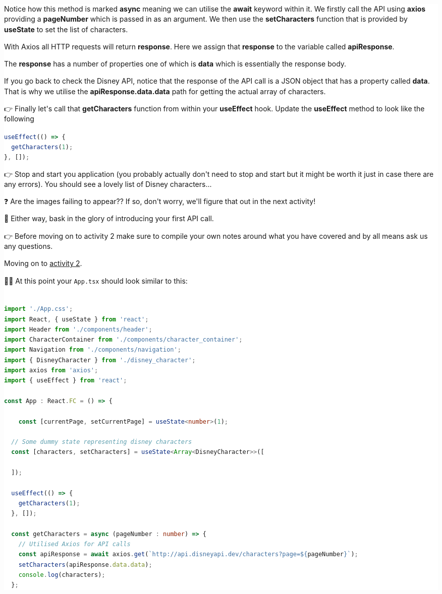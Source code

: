 Notice how this method is marked **async** meaning we can utilise the **await** keyword within it. We firstly call the API using **axios** providing a **pageNumber** which is passed in as an argument. We then use the **setCharacters** function that is provided by **useState** to set the list of characters.

With Axios all HTTP requests will return **response**. Here we assign that **response** to the variable called **apiResponse**.

The **response** has a number of properties one of which is **data** which is essentially the response body.

If you go back to check the Disney API, notice that the response of the API call is a JSON object that has a property called **data**. That is why we utilise the **apiResponse.data.data** path for getting the actual array of characters.

👉 Finally let's call that **getCharacters** function from within your **useEffect** hook. Update the **useEffect** method to look like the following

```TypeScript
useEffect(() => {
  getCharacters(1);
}, []);
```

👉 Stop and start you application (you probably actually don't need to stop and start but it might be worth it just in case there are any errors). You should see a lovely list of Disney characters...

❓ Are the images failing to appear?? If so, don't worry, we'll figure that out in the next activity!

🎉 Either way, bask in the glory of introducing your first API call.

👉 Before moving on to activity 2 make sure to compile your own notes around what you have covered and by all means ask us any questions.

Moving on to [activity 2](./activity_2.md).

🙋🏻 At this point your `App.tsx` should look similar to this:

```TypeScript

import './App.css';
import React, { useState } from 'react';
import Header from './components/header';
import CharacterContainer from './components/character_container';
import Navigation from './components/navigation';
import { DisneyCharacter } from './disney_character';
import axios from 'axios';
import { useEffect } from 'react';

const App : React.FC = () => {

	const [currentPage, setCurrentPage] = useState<number>(1);

  // Some dummy state representing disney characters
  const [characters, setCharacters] = useState<Array<DisneyCharacter>>([

  ]);

  useEffect(() => {
	getCharacters(1);
  }, []);

  const getCharacters = async (pageNumber : number) => {
	// Utilised Axios for API calls
	const apiResponse = await axios.get(`http://api.disneyapi.dev/characters?page=${pageNumber}`);
	setCharacters(apiResponse.data.data);
	console.log(characters);
  };

```